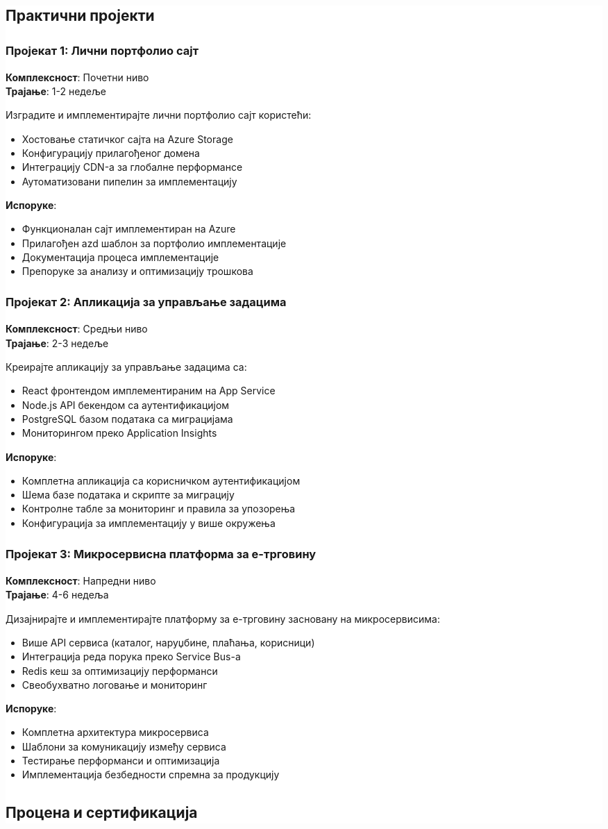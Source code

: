 ## Практични пројекти

### Пројекат 1: Лични портфолио сајт
**Комплексност**: Почетни ниво  
**Трајање**: 1-2 недеље

Изградите и имплементирајте лични портфолио сајт користећи:
- Хостовање статичког сајта на Azure Storage
- Конфигурацију прилагођеног домена
- Интеграцију CDN-а за глобалне перформансе
- Аутоматизовани пипелин за имплементацију

**Испоруке**:
- Функционалан сајт имплементиран на Azure
- Прилагођен azd шаблон за портфолио имплементације
- Документација процеса имплементације
- Препоруке за анализу и оптимизацију трошкова

### Пројекат 2: Апликација за управљање задацима
**Комплексност**: Средњи ниво  
**Трајање**: 2-3 недеље

Креирајте апликацију за управљање задацима са:
- React фронтендом имплементираним на App Service
- Node.js API бекендом са аутентификацијом
- PostgreSQL базом података са миграцијама
- Мониторингом преко Application Insights

**Испоруке**:
- Комплетна апликација са корисничком аутентификацијом
- Шема базе података и скрипте за миграцију
- Контролне табле за мониторинг и правила за упозорења
- Конфигурација за имплементацију у више окружења

### Пројекат 3: Микросервисна платформа за е-трговину
**Комплексност**: Напредни ниво  
**Трајање**: 4-6 недеља

Дизајнирајте и имплементирајте платформу за е-трговину засновану на микросервисима:
- Више API сервиса (каталог, наруџбине, плаћања, корисници)
- Интеграција реда порука преко Service Bus-а
- Redis кеш за оптимизацију перформанси
- Свеобухватно логовање и мониторинг

**Испоруке**:
- Комплетна архитектура микросервиса
- Шаблони за комуникацију између сервиса
- Тестирање перформанси и оптимизација
- Имплементација безбедности спремна за продукцију

## Процена и сертификација
